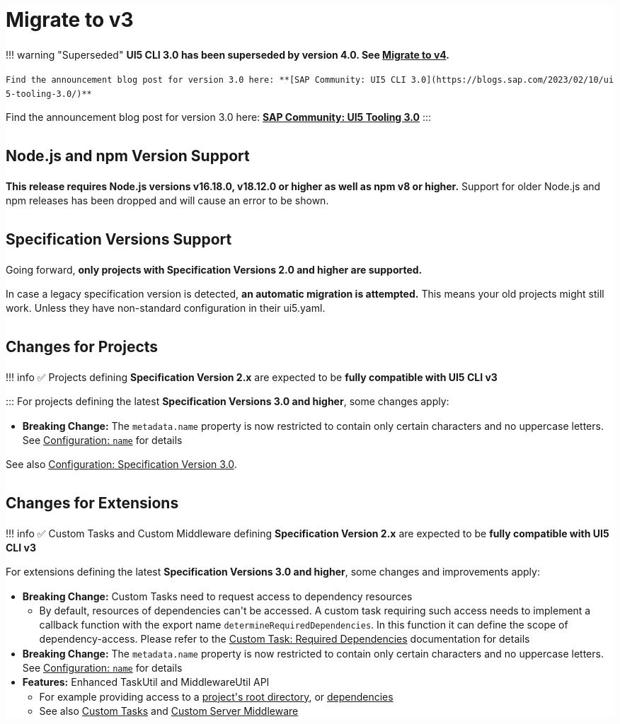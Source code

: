 # Migrate to v3

!!! warning "Superseded"
	**UI5 CLI 3.0 has been superseded by version 4.0. See [Migrate to v4](./migrate-v4.md).**

	Find the announcement blog post for version 3.0 here: **[SAP Community: UI5 CLI 3.0](https://blogs.sap.com/2023/02/10/ui5-tooling-3.0/)**

Find the announcement blog post for version 3.0 here: **[SAP Community: UI5 Tooling 3.0](https://blogs.sap.com/2023/02/10/ui5-tooling-3.0/)**
:::
## Node.js and npm Version Support

**This release requires Node.js versions v16.18.0, v18.12.0 or higher as well as npm v8 or higher.**
Support for older Node.js and npm releases has been dropped and will cause an error to be shown.

## Specification Versions Support

Going forward, **only projects with Specification Versions 2.0 and higher are supported.**

In case a legacy specification version is detected, **an automatic migration is attempted.**
This means your old projects might still work. Unless they have non-standard configuration in their ui5.yaml.

## Changes for Projects

!!! info
    ✅ Projects defining **Specification Version 2.x** are expected to be **fully compatible with UI5 CLI v3**

:::
For projects defining the latest **Specification Versions 3.0 and higher**, some changes apply:

* **Breaking Change:** The `metadata.name` property is now restricted to contain only certain characters and no uppercase letters. See [Configuration: `name`](../pages/Configuration.md#name) for details

See also [Configuration: Specification Version 3.0](../pages/Configuration.md#specification-version-30).

## Changes for Extensions

!!! info
    ✅ Custom Tasks and Custom Middleware defining **Specification Version 2.x** are expected to be **fully compatible with UI5 CLI v3**

For extensions defining the latest **Specification Versions 3.0 and higher**, some changes and improvements apply:

* **Breaking Change:** Custom Tasks need to request access to dependency resources
    * By default, resources of dependencies can't be accessed. A custom task requiring such access needs to implement a callback function with the export name `determineRequiredDependencies`. In this function it can define the scope of dependency-access. Please refer to the [Custom Task: Required Dependencies](../pages/extensibility/CustomTasks.md#required-dependencies) documentation for details
* **Breaking Change:** The `metadata.name` property is now restricted to contain only certain characters and no uppercase letters. See [Configuration: `name`](../pages/Configuration.md#name) for details
* **Features:** Enhanced TaskUtil and MiddlewareUtil API
    * For example providing access to a [project's root directory](https://ui5.github.io/cli/v3/api/@ui5_project_build_helpers_TaskUtil.html#~ProjectInterface), or [dependencies](https://ui5.github.io/cli/v3/api/@ui5_project_build_helpers_TaskUtil.html#getDependencies)
    * See also [Custom Tasks](../pages/extensibility/CustomTasks.md) and [Custom Server Middleware](../pages/extensibility/CustomServerMiddleware.md)
